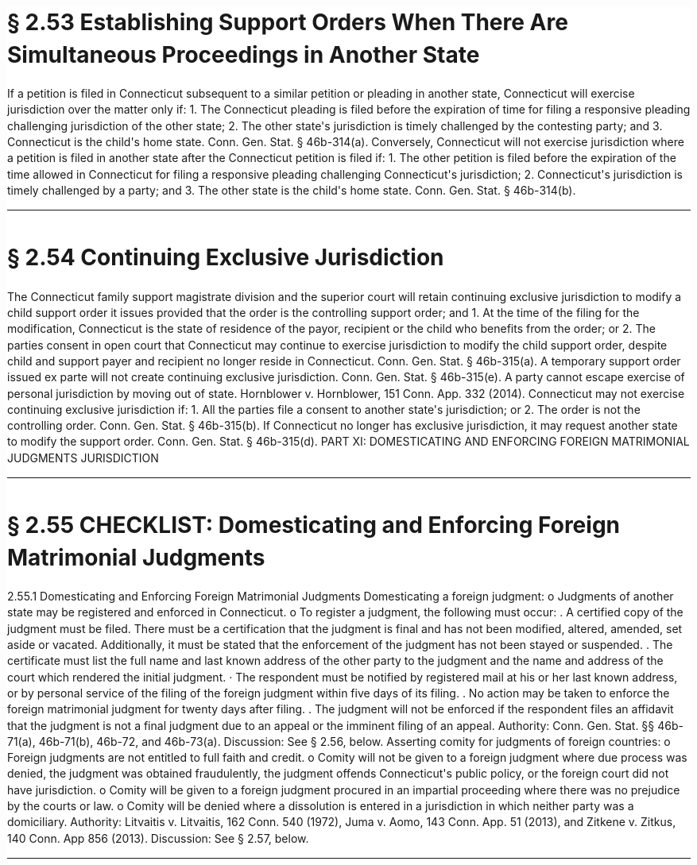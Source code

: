 
# § 2.53 Establishing Support Orders When There Are Simultaneous Proceedings in Another State

If a petition is filed in Connecticut subsequent to a similar petition or pleading in another state, Connecticut will exercise jurisdiction over the matter only if: 1. The Connecticut pleading is filed before the expiration of time for filing a responsive pleading challenging jurisdiction of the other state; 2. The other state's jurisdiction is timely challenged by the contesting party; and 3. Connecticut is the child's home state. Conn. Gen. Stat. § 46b-314(a). Conversely, Connecticut will not exercise jurisdiction where a petition is filed in another state after the Connecticut petition is filed if: 1. The other petition is filed before the expiration of the time allowed in Connecticut for filing a responsive pleading challenging Connecticut's jurisdiction; 2. Connecticut's jurisdiction is timely challenged by a party; and 3. The other state is the child's home state. Conn. Gen. Stat. § 46b-314(b).

---

# § 2.54 Continuing Exclusive Jurisdiction

The Connecticut family support magistrate division and the superior court will retain continuing exclusive jurisdiction to modify a child support order it issues provided that the order is the controlling support order; and 1. At the time of the filing for the modification, Connecticut is the state of residence of the payor, recipient or the child who benefits from the order; or 2. The parties consent in open court that Connecticut may continue to exercise jurisdiction to modify the child support order, despite child and support payer and recipient no longer reside in Connecticut. Conn. Gen. Stat. § 46b-315(a). A temporary support order issued ex parte will not create continuing exclusive jurisdiction. Conn. Gen. Stat. § 46b-315(e). A party cannot escape exercise of personal jurisdiction by moving out of state. Hornblower v. Hornblower, 151 Conn. App. 332 (2014). Connecticut may not exercise continuing exclusive jurisdiction if: 1. All the parties file a consent to another state's jurisdiction; or 2. The order is not the controlling order. Conn. Gen. Stat. § 46b-315(b). If Connecticut no longer has exclusive jurisdiction, it may request another state to modify the support order. Conn. Gen. Stat. § 46b-315(d). PART XI: DOMESTICATING AND ENFORCING FOREIGN MATRIMONIAL JUDGMENTS JURISDICTION

---

# § 2.55 CHECKLIST: Domesticating and Enforcing Foreign Matrimonial Judgments

2.55.1 Domesticating and Enforcing Foreign Matrimonial Judgments Domesticating a foreign judgment: o Judgments of another state may be registered and enforced in Connecticut. o To register a judgment, the following must occur: . A certified copy of the judgment must be filed. There must be a certification that the judgment is final and has not been modified, altered, amended, set aside or vacated. Additionally, it must be stated that the enforcement of the judgment has not been stayed or suspended. . The certificate must list the full name and last known address of the other party to the judgment and the name and address of the court which rendered the initial judgment. · The respondent must be notified by registered mail at his or her last known address, or by personal service of the filing of the foreign judgment within five days of its filing. . No action may be taken to enforce the foreign matrimonial judgment for twenty days after filing. . The judgment will not be enforced if the respondent files an affidavit that the judgment is not a final judgment due to an appeal or the imminent filing of an appeal. Authority: Conn. Gen. Stat. §§ 46b-71(a), 46b-71(b), 46b-72, and 46b-73(a). Discussion: See § 2.56, below. Asserting comity for judgments of foreign countries: o Foreign judgments are not entitled to full faith and credit. o Comity will not be given to a foreign judgment where due process was denied, the judgment was obtained fraudulently, the judgment offends Connecticut's public policy, or the foreign court did not have jurisdiction. o Comity will be given to a foreign judgment procured in an impartial proceeding where there was no prejudice by the courts or law. o Comity will be denied where a dissolution is entered in a jurisdiction in which neither party was a domiciliary. Authority: Litvaitis v. Litvaitis, 162 Conn. 540 (1972), Juma v. Aomo, 143 Conn. App. 51 (2013), and Zitkene v. Zitkus, 140 Conn. App 856 (2013). Discussion: See § 2.57, below.

---